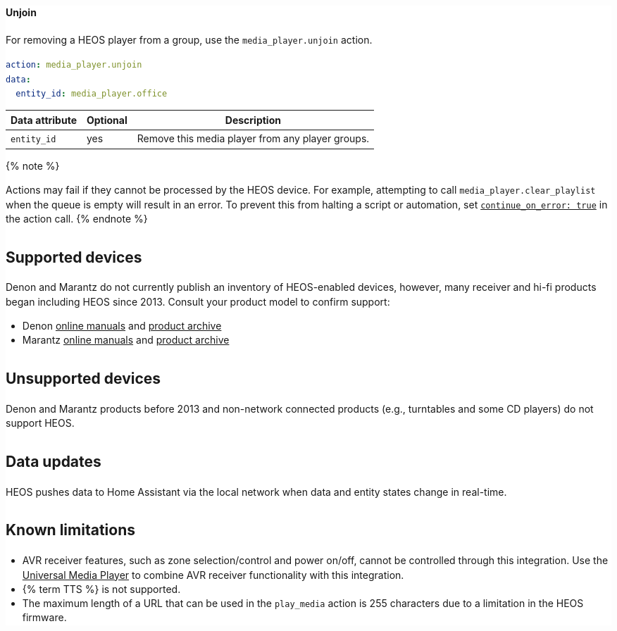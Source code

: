 #### Unjoin

For removing a HEOS player from a group, use the `media_player.unjoin` action.

```yaml
action: media_player.unjoin
data:
  entity_id: media_player.office
```

| Data attribute | Optional | Description                                      |
| ---------------------- | -------- | ------------------------------------------------ |
| `entity_id`            | yes      | Remove this media player from any player groups. |


{% note %}

Actions may fail if they cannot be processed by the HEOS device. For example, attempting to call `media_player.clear_playlist` when the queue is empty will result in an error. To prevent this from halting a script or automation, set [`continue_on_error: true`](/docs/scripts/#continuing-on-error) in the action call.
{% endnote %}

## Supported devices

Denon and Marantz do not currently publish an inventory of HEOS-enabled devices, however, many receiver and hi-fi products began including HEOS since 2013. Consult your product model to confirm support:

- Denon [online manuals](https://www.denon.com/en-us/online-manuals.html) and [product archive](https://www.denon.com/en-us/support/product-archive/)
- Marantz [online manuals](https://www.marantz.com/en-us/support/online-manuals.html) and [product archive](https://www.marantz.com/en-us/category/archive/)

## Unsupported devices

Denon and Marantz products before 2013 and non-network connected products (e.g., turntables and some CD players) do not support HEOS.

## Data updates

HEOS pushes data to Home Assistant via the local network when data and entity states change in real-time.

## Known limitations

- AVR receiver features, such as zone selection/control and power on/off, cannot be controlled through this integration. Use the [Universal Media Player](/integrations/universal/#denon-avr--heos) to combine AVR receiver functionality with this integration.
- {% term TTS %} is not supported.
- The maximum length of a URL that can be used in the `play_media` action is 255 characters due to a limitation in the HEOS firmware.
